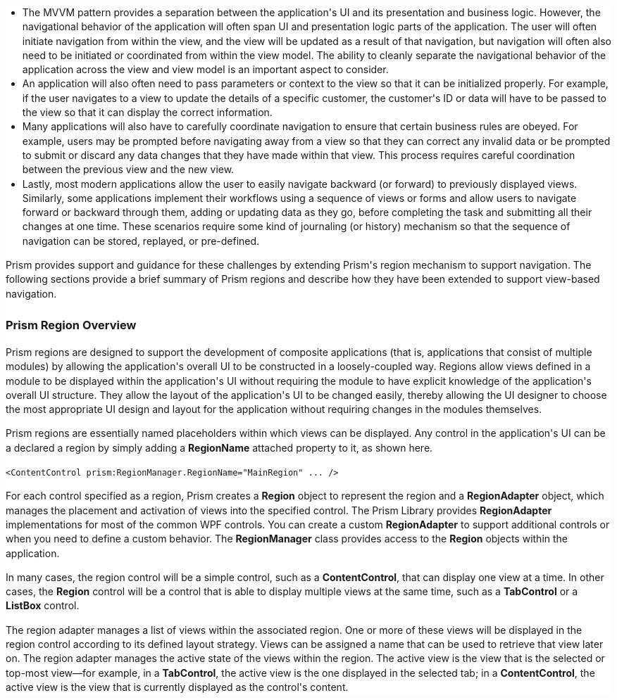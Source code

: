 * The MVVM pattern provides a separation between the application's UI and its presentation and business logic. However, the navigational behavior of the application will often span UI and presentation logic parts of the application. The user will often initiate navigation from within the view, and the view will be updated as a result of that navigation, but navigation will often also need to be initiated or coordinated from within the view model. The ability to cleanly separate the navigational behavior of the application across the view and view model is an important aspect to consider.
* An application will also often need to pass parameters or context to the view so that it can be initialized properly. For example, if the user navigates to a view to update the details of a specific customer, the customer's ID or data will have to be passed to the view so that it can display the correct information.
* Many applications will also have to carefully coordinate navigation to ensure that certain business rules are obeyed. For example, users may be prompted before navigating away from a view so that they can correct any invalid data or be prompted to submit or discard any data changes that they have made within that view. This process requires careful coordination between the previous view and the new view.
* Lastly, most modern applications allow the user to easily navigate backward (or forward) to previously displayed views. Similarly, some applications implement their workflows using a sequence of views or forms and allow users to navigate forward or backward through them, adding or updating data as they go, before completing the task and submitting all their changes at one time. These scenarios require some kind of journaling (or history) mechanism so that the sequence of navigation can be stored, replayed, or pre-defined.

Prism provides support and guidance for these challenges by extending Prism's region mechanism to support navigation. The following sections provide a brief summary of Prism regions and describe how they have been extended to support view-based navigation.

### Prism Region Overview

Prism regions are designed to support the development of composite applications (that is, applications that consist of multiple modules) by allowing the application's overall UI to be constructed in a loosely-coupled way. Regions allow views defined in a module to be displayed within the application's UI without requiring the module to have explicit knowledge of the application's overall UI structure. They allow the layout of the application's UI to be changed easily, thereby allowing the UI designer to choose the most appropriate UI design and layout for the application without requiring changes in the modules themselves.

Prism regions are essentially named placeholders within which views can be displayed. Any control in the application's UI can be a declared a region by simply adding a **RegionName** attached property to it, as shown here.

    <ContentControl prism:RegionManager.RegionName="MainRegion" ... />

For each control specified as a region, Prism creates a **Region** object to represent the region and a **RegionAdapter** object, which manages the placement and activation of views into the specified control. The Prism Library provides **RegionAdapter** implementations for most of the common WPF controls. You can create a custom **RegionAdapter** to support additional controls or when you need to define a custom behavior. The **RegionManager** class provides access to the **Region** objects within the application.

In many cases, the region control will be a simple control, such as a **ContentControl**, that can display one view at a time. In other cases, the **Region** control will be a control that is able to display multiple views at the same time, such as a **TabControl** or a **ListBox** control.

The region adapter manages a list of views within the associated region. One or more of these views will be displayed in the region control according to its defined layout strategy. Views can be assigned a name that can be used to retrieve that view later on. The region adapter manages the active state of the views within the region. The active view is the view that is the selected or top-most view—for example, in a **TabControl**, the active view is the one displayed in the selected tab; in a **ContentControl**, the active view is the view that is currently displayed as the control's content.
